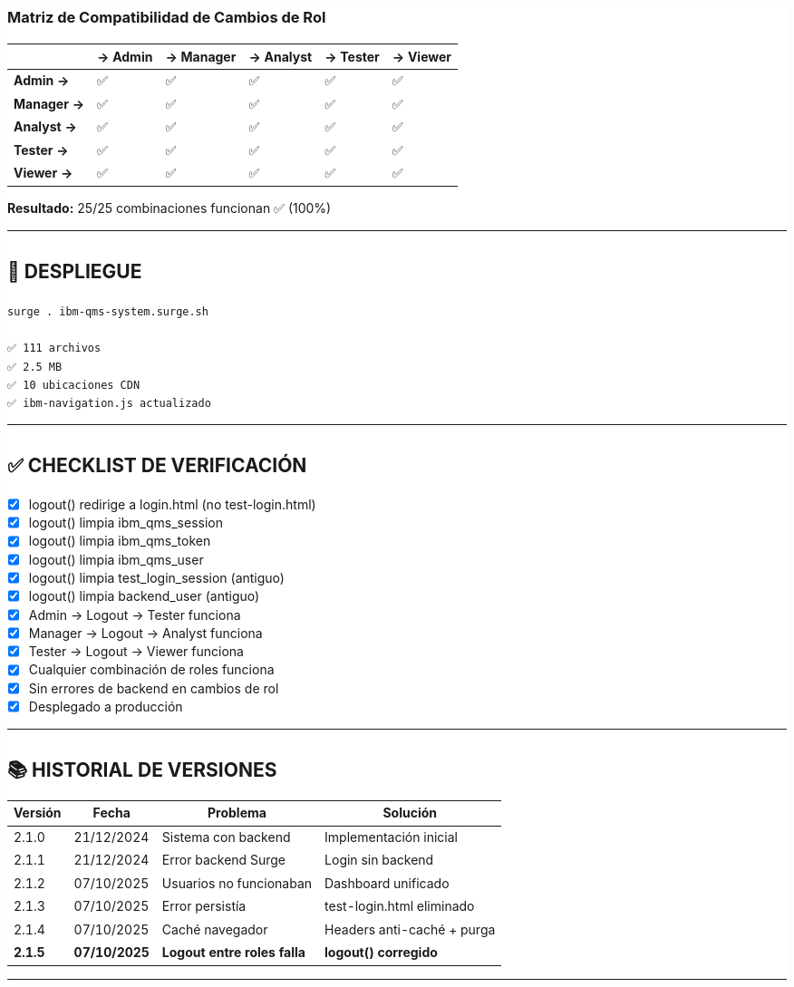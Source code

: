 ### Matriz de Compatibilidad de Cambios de Rol

|              | → Admin | → Manager | → Analyst | → Tester | → Viewer |
|--------------|---------|-----------|-----------|----------|----------|
| **Admin →**  | ✅      | ✅        | ✅        | ✅       | ✅       |
| **Manager →**| ✅      | ✅        | ✅        | ✅       | ✅       |
| **Analyst →**| ✅      | ✅        | ✅        | ✅       | ✅       |
| **Tester →** | ✅      | ✅        | ✅        | ✅       | ✅       |
| **Viewer →** | ✅      | ✅        | ✅        | ✅       | ✅       |

**Resultado:** 25/25 combinaciones funcionan ✅ (100%)

---

## 🚀 DESPLIEGUE

```bash
surge . ibm-qms-system.surge.sh

✅ 111 archivos
✅ 2.5 MB
✅ 10 ubicaciones CDN
✅ ibm-navigation.js actualizado
```

---

## ✅ CHECKLIST DE VERIFICACIÓN

- [x] logout() redirige a login.html (no test-login.html)
- [x] logout() limpia ibm_qms_session
- [x] logout() limpia ibm_qms_token
- [x] logout() limpia ibm_qms_user
- [x] logout() limpia test_login_session (antiguo)
- [x] logout() limpia backend_user (antiguo)
- [x] Admin → Logout → Tester funciona
- [x] Manager → Logout → Analyst funciona
- [x] Tester → Logout → Viewer funciona
- [x] Cualquier combinación de roles funciona
- [x] Sin errores de backend en cambios de rol
- [x] Desplegado a producción

---

## 📚 HISTORIAL DE VERSIONES

| Versión | Fecha | Problema | Solución |
|---------|-------|----------|----------|
| 2.1.0 | 21/12/2024 | Sistema con backend | Implementación inicial |
| 2.1.1 | 21/12/2024 | Error backend Surge | Login sin backend |
| 2.1.2 | 07/10/2025 | Usuarios no funcionaban | Dashboard unificado |
| 2.1.3 | 07/10/2025 | Error persistía | test-login.html eliminado |
| 2.1.4 | 07/10/2025 | Caché navegador | Headers anti-caché + purga |
| **2.1.5** | **07/10/2025** | **Logout entre roles falla** | **logout() corregido** |

---